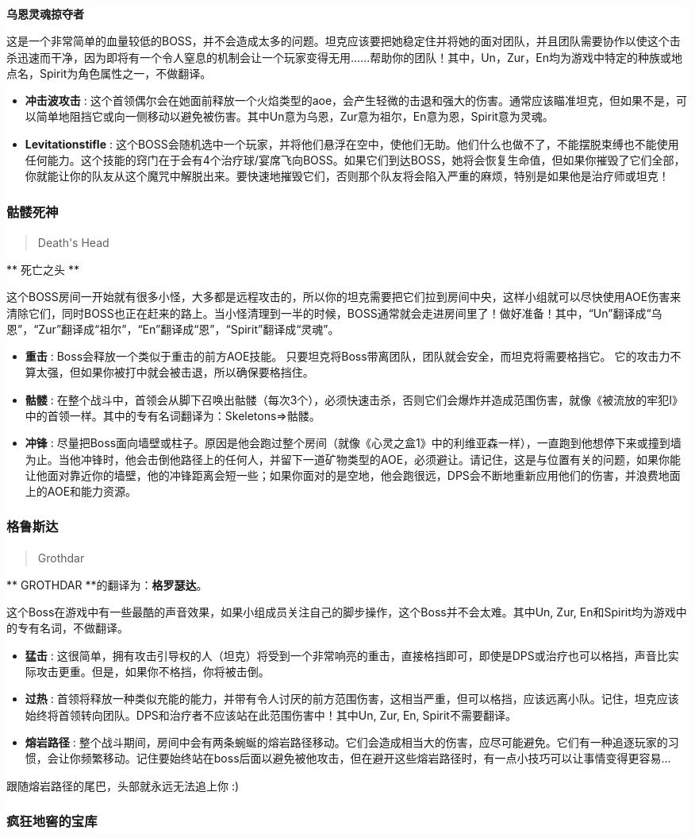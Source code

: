 
**乌恩灵魂掠夺者**

这是一个非常简单的血量较低的BOSS，并不会造成太多的问题。坦克应该要把她稳定住并将她的面对团队，并且团队需要协作以使这个击杀迅速而干净，因为即将有一个令人窒息的机制会让一个玩家变得无用......帮助你的团队！其中，Un，Zur，En均为游戏中特定的种族或地点名，Spirit为角色属性之一，不做翻译。

* **冲击波攻击** :  这个首领偶尔会在她面前释放一个火焰类型的aoe，会产生轻微的击退和强大的伤害。通常应该瞄准坦克，但如果不是，可以简单地阻挡它或向一侧移动以避免被伤害。其中Un意为乌恩，Zur意为祖尔，En意为恩，Spirit意为灵魂。

* **Levitationstifle** :  这个BOSS会随机选中一个玩家，并将他们悬浮在空中，使他们无助。他们什么也做不了，不能摆脱束缚也不能使用任何能力。这个技能的窍门在于会有4个治疗球/宴席飞向BOSS。如果它们到达BOSS，她将会恢复生命值，但如果你摧毁了它们全部，你就能让你的队友从这个魔咒中解脱出来。要快速地摧毁它们，否则那个队友将会陷入严重的麻烦，特别是如果他是治疗师或坦克！





### 骷髅死神

> Death's Head


** 死亡之头 **

这个BOSS房间一开始就有很多小怪，大多都是远程攻击的，所以你的坦克需要把它们拉到房间中央，这样小组就可以尽快使用AOE伤害来清除它们，同时BOSS也正在赶来的路上。当小怪清理到一半的时候，BOSS通常就会走进房间里了！做好准备！其中，“Un”翻译成“乌恩”，“Zur”翻译成“祖尔”，“En”翻译成“恩”，“Spirit”翻译成“灵魂”。

* **重击** :  Boss会释放一个类似于重击的前方AOE技能。 只要坦克将Boss带离团队，团队就会安全，而坦克将需要格挡它。 它的攻击力不算太强，但如果你被打中就会被击退，所以确保要格挡住。

* **骷髅** :  在整个战斗中，首领会从脚下召唤出骷髅（每次3个），必须快速击杀，否则它们会爆炸并造成范围伤害，就像《被流放的牢犯I》中的首领一样。其中的专有名词翻译为：Skeletons=>骷髅。

* **冲锋** :  尽量把Boss面向墙壁或柱子。原因是他会跑过整个房间（就像《心灵之盒1》中的利维亚森一样），一直跑到他想停下来或撞到墙为止。当他冲锋时，他会击倒他路径上的任何人，并留下一道矿物类型的AOE，必须避让。请记住，这是与位置有关的问题，如果你能让他面对靠近你的墙壁，他的冲锋距离会短一些；如果你面对的是空地，他会跑很远，DPS会不断地重新应用他们的伤害，并浪费地面上的AOE和能力资源。





### 格鲁斯达

> Grothdar


** GROTHDAR **的翻译为：**格罗瑟达**。

这个Boss在游戏中有一些最酷的声音效果，如果小组成员关注自己的脚步操作，这个Boss并不会太难。其中Un, Zur, En和Spirit均为游戏中的专有名词，不做翻译。

* **猛击** :  这很简单，拥有攻击引导权的人（坦克）将受到一个非常响亮的重击，直接格挡即可，即使是DPS或治疗也可以格挡，声音比实际攻击更重。但是，如果你不格挡，你将被击倒。

* **过热** :  首领将释放一种类似充能的能力，并带有令人讨厌的前方范围伤害，这相当严重，但可以格挡，应该远离小队。记住，坦克应该始终将首领转向团队。DPS和治疗者不应该站在此范围伤害中！其中Un, Zur, En, Spirit不需要翻译。

* **熔岩路径** :  整个战斗期间，房间中会有两条蜿蜒的熔岩路径移动。它们会造成相当大的伤害，应尽可能避免。它们有一种追逐玩家的习惯，会让你频繁移动。记住要始终站在boss后面以避免被他攻击，但在避开这些熔岩路径时，有一点小技巧可以让事情变得更容易...

跟随熔岩路径的尾巴，头部就永远无法追上你 :)





### 疯狂地窖的宝库
